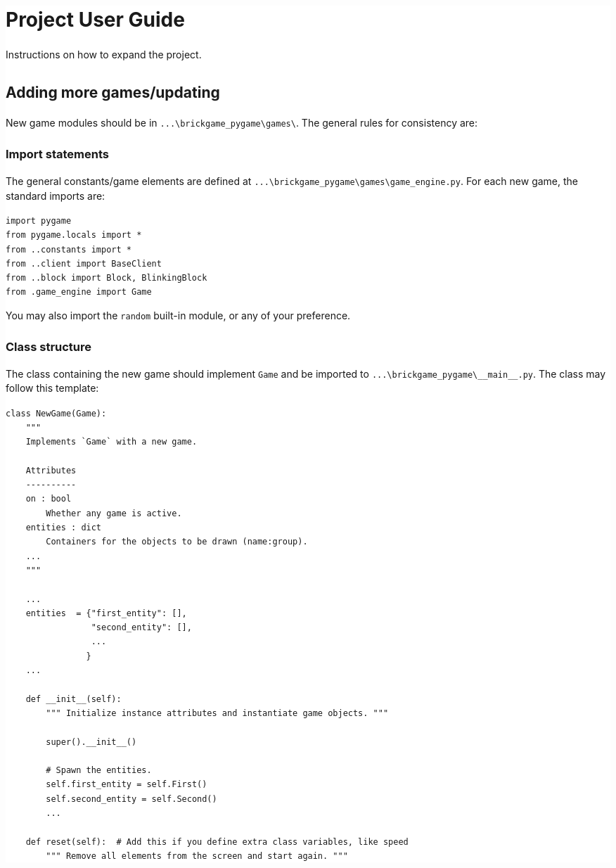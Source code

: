 # Project User Guide

Instructions on how to expand the project.

## Adding more games/updating

New game modules should be in `...\brickgame_pygame\games\`. 
The general rules for consistency are:

### Import statements
The general constants/game elements are defined at 
`...\brickgame_pygame\games\game_engine.py`.
For each new game, the standard imports are:

```python3
import pygame
from pygame.locals import *
from ..constants import *
from ..client import BaseClient
from ..block import Block, BlinkingBlock
from .game_engine import Game
```

You may also import the `random` built-in module, or any of 
your preference.
  
### Class structure
The class containing the new game should implement `Game` and 
be imported to `...\brickgame_pygame\__main__.py`.
The class may follow this template:

```python3
class NewGame(Game):
    """
    Implements `Game` with a new game.

    Attributes
    ----------
    on : bool
        Whether any game is active.
    entities : dict
        Containers for the objects to be drawn (name:group).
    ...
    """
    
    ...
    entities  = {"first_entity": [],
                 "second_entity": [],
                 ...
                }
    ...
    
    def __init__(self):
        """ Initialize instance attributes and instantiate game objects. """

        super().__init__()
        
        # Spawn the entities.
        self.first_entity = self.First()
        self.second_entity = self.Second()
        ...
    
    def reset(self):  # Add this if you define extra class variables, like speed
        """ Remove all elements from the screen and start again. """
```